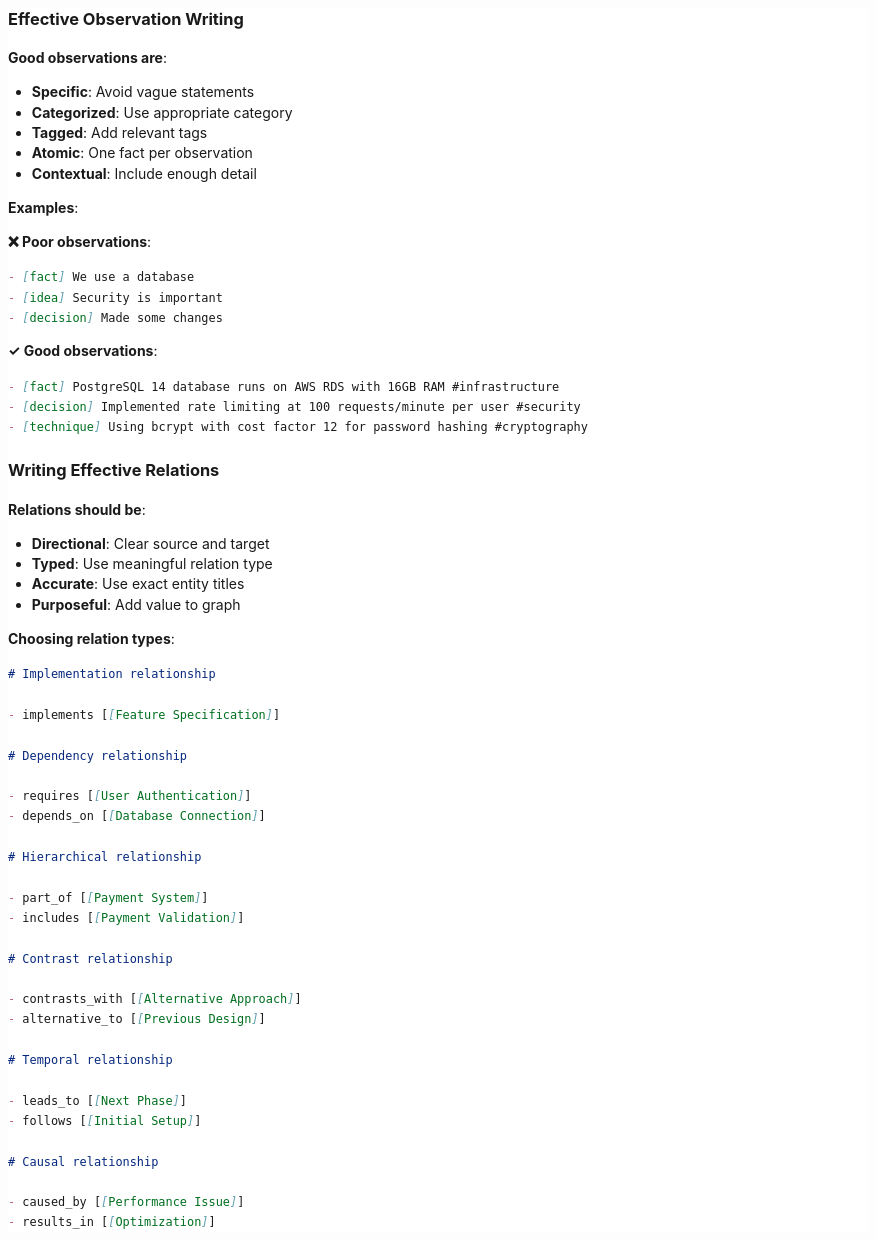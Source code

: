 ### Effective Observation Writing

**Good observations are**:

- **Specific**: Avoid vague statements
- **Categorized**: Use appropriate category
- **Tagged**: Add relevant tags
- **Atomic**: One fact per observation
- **Contextual**: Include enough detail

**Examples**:

**❌ Poor observations**:

```markdown
- [fact] We use a database
- [idea] Security is important
- [decision] Made some changes
```

**✓ Good observations**:

```markdown
- [fact] PostgreSQL 14 database runs on AWS RDS with 16GB RAM #infrastructure
- [decision] Implemented rate limiting at 100 requests/minute per user #security
- [technique] Using bcrypt with cost factor 12 for password hashing #cryptography
```

### Writing Effective Relations

**Relations should be**:

- **Directional**: Clear source and target
- **Typed**: Use meaningful relation type
- **Accurate**: Use exact entity titles
- **Purposeful**: Add value to graph

**Choosing relation types**:

```markdown
# Implementation relationship

- implements [[Feature Specification]]

# Dependency relationship

- requires [[User Authentication]]
- depends_on [[Database Connection]]

# Hierarchical relationship

- part_of [[Payment System]]
- includes [[Payment Validation]]

# Contrast relationship

- contrasts_with [[Alternative Approach]]
- alternative_to [[Previous Design]]

# Temporal relationship

- leads_to [[Next Phase]]
- follows [[Initial Setup]]

# Causal relationship

- caused_by [[Performance Issue]]
- results_in [[Optimization]]
```